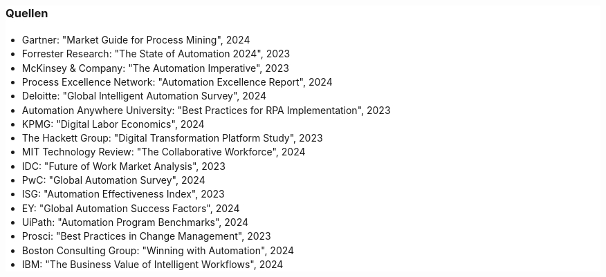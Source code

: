 
### Quellen

- Gartner: "Market Guide for Process Mining", 2024
- Forrester Research: "The State of Automation 2024", 2023
- McKinsey & Company: "The Automation Imperative", 2023
- Process Excellence Network: "Automation Excellence Report", 2024
- Deloitte: "Global Intelligent Automation Survey", 2024
- Automation Anywhere University: "Best Practices for RPA Implementation", 2023
- KPMG: "Digital Labor Economics", 2024
- The Hackett Group: "Digital Transformation Platform Study", 2023
- MIT Technology Review: "The Collaborative Workforce", 2024
- IDC: "Future of Work Market Analysis", 2023
- PwC: "Global Automation Survey", 2024
- ISG: "Automation Effectiveness Index", 2023
- EY: "Global Automation Success Factors", 2024
- UiPath: "Automation Program Benchmarks", 2024
- Prosci: "Best Practices in Change Management", 2023
- Boston Consulting Group: "Winning with Automation", 2024
- IBM: "The Business Value of Intelligent Workflows", 2024 